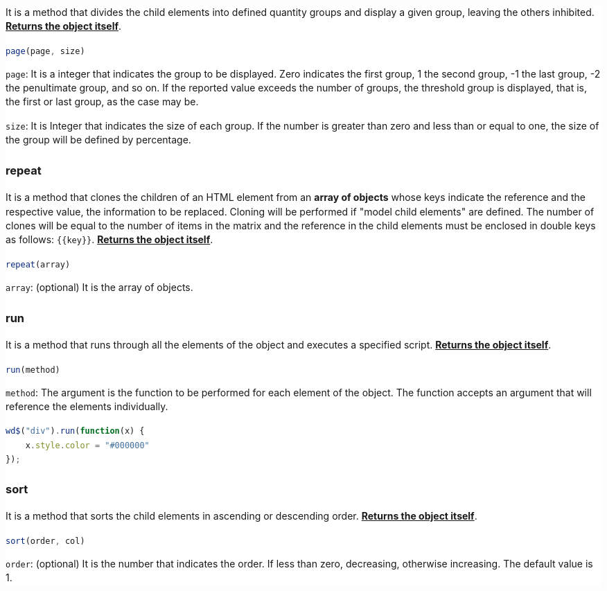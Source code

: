 It is a method that divides the child elements into defined quantity groups and display a given group, leaving the others inhibited.  **[Returns the object itself](#self-return)**.

```js
page(page, size)
```

`page`: It is a integer that indicates the group to be displayed. Zero indicates the first group, 1 the second group, -1 the last group, -2 the penultimate group, and so on. If the reported value exceeds the number of groups, the threshold group is displayed, that is, the first or last group, as the case may be.

`size`: It is Integer that indicates the size of each group. If the number is greater than zero and less than or equal to one, the size of the group will be defined by percentage.

### repeat

It is a method that clones the children of an HTML element from an **array of objects** whose keys indicate the reference and the respective value, the information to be replaced. Cloning will be performed if "model child elements" are defined. The number of clones will be equal to the number of items in the matrix and the reference in the child elements must be enclosed in double keys as follows: `{{key}}`. **[Returns the object itself](#self-return)**.

```js
repeat(array)
```

`array`: (optional) It is the array of objects.

### run

It is a method that runs through all the elements of the object and executes a specified script. **[Returns the object itself](#self-return)**.

```js
run(method)
```

`method`: The argument is the function to be performed for each element of the object. The function accepts an argument that will reference the elements individually.

```js
wd$("div").run(function(x) {
	x.style.color = "#000000"
});
```

### sort

It is a method that sorts the child elements in ascending or descending order. **[Returns the object itself](#self-return)**.

```js
sort(order, col)
```

`order`: (optional) It is the number that indicates the order. If less than zero, decreasing, otherwise increasing. The default value is 1.
